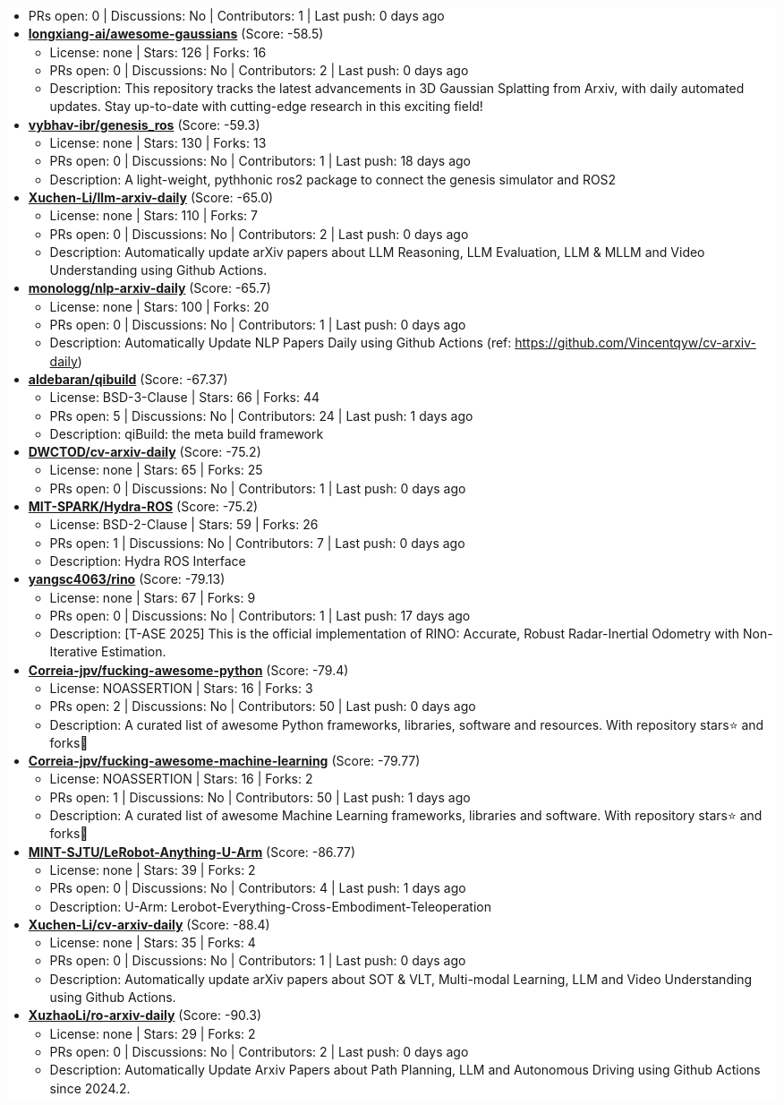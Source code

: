   - PRs open: 0 | Discussions: No | Contributors: 1 | Last push: 0 days ago
- **[longxiang-ai/awesome-gaussians](https://github.com/longxiang-ai/awesome-gaussians)** (Score: -58.5)
  - License: none | Stars: 126 | Forks: 16
  - PRs open: 0 | Discussions: No | Contributors: 2 | Last push: 0 days ago
  - Description: This repository tracks the latest advancements in 3D Gaussian Splatting from Arxiv, with daily automated updates. Stay up-to-date with cutting-edge research in this exciting field!
- **[vybhav-ibr/genesis_ros](https://github.com/vybhav-ibr/genesis_ros)** (Score: -59.3)
  - License: none | Stars: 130 | Forks: 13
  - PRs open: 0 | Discussions: No | Contributors: 1 | Last push: 18 days ago
  - Description: A light-weight, pythhonic ros2 package to connect the genesis simulator and ROS2
- **[Xuchen-Li/llm-arxiv-daily](https://github.com/Xuchen-Li/llm-arxiv-daily)** (Score: -65.0)
  - License: none | Stars: 110 | Forks: 7
  - PRs open: 0 | Discussions: No | Contributors: 2 | Last push: 0 days ago
  - Description: Automatically update arXiv papers about LLM Reasoning, LLM Evaluation, LLM & MLLM and Video Understanding using Github Actions.
- **[monologg/nlp-arxiv-daily](https://github.com/monologg/nlp-arxiv-daily)** (Score: -65.7)
  - License: none | Stars: 100 | Forks: 20
  - PRs open: 0 | Discussions: No | Contributors: 1 | Last push: 0 days ago
  - Description: Automatically Update NLP Papers Daily using Github Actions (ref: https://github.com/Vincentqyw/cv-arxiv-daily)
- **[aldebaran/qibuild](https://github.com/aldebaran/qibuild)** (Score: -67.37)
  - License: BSD-3-Clause | Stars: 66 | Forks: 44
  - PRs open: 5 | Discussions: No | Contributors: 24 | Last push: 1 days ago
  - Description: qiBuild: the meta build framework
- **[DWCTOD/cv-arxiv-daily](https://github.com/DWCTOD/cv-arxiv-daily)** (Score: -75.2)
  - License: none | Stars: 65 | Forks: 25
  - PRs open: 0 | Discussions: No | Contributors: 1 | Last push: 0 days ago
- **[MIT-SPARK/Hydra-ROS](https://github.com/MIT-SPARK/Hydra-ROS)** (Score: -75.2)
  - License: BSD-2-Clause | Stars: 59 | Forks: 26
  - PRs open: 1 | Discussions: No | Contributors: 7 | Last push: 0 days ago
  - Description: Hydra ROS Interface
- **[yangsc4063/rino](https://github.com/yangsc4063/rino)** (Score: -79.13)
  - License: none | Stars: 67 | Forks: 9
  - PRs open: 0 | Discussions: No | Contributors: 1 | Last push: 17 days ago
  - Description: [T-ASE 2025] This is the official implementation of RINO: Accurate, Robust Radar-Inertial Odometry with Non-Iterative Estimation.
- **[Correia-jpv/fucking-awesome-python](https://github.com/Correia-jpv/fucking-awesome-python)** (Score: -79.4)
  - License: NOASSERTION | Stars: 16 | Forks: 3
  - PRs open: 2 | Discussions: No | Contributors: 50 | Last push: 0 days ago
  - Description: A curated list of awesome Python frameworks, libraries, software and resources.  With repository stars⭐ and forks🍴
- **[Correia-jpv/fucking-awesome-machine-learning](https://github.com/Correia-jpv/fucking-awesome-machine-learning)** (Score: -79.77)
  - License: NOASSERTION | Stars: 16 | Forks: 2
  - PRs open: 1 | Discussions: No | Contributors: 50 | Last push: 1 days ago
  - Description: A curated list of awesome Machine Learning frameworks, libraries and software. With repository stars⭐ and forks🍴
- **[MINT-SJTU/LeRobot-Anything-U-Arm](https://github.com/MINT-SJTU/LeRobot-Anything-U-Arm)** (Score: -86.77)
  - License: none | Stars: 39 | Forks: 2
  - PRs open: 0 | Discussions: No | Contributors: 4 | Last push: 1 days ago
  - Description: U-Arm: Lerobot-Everything-Cross-Embodiment-Teleoperation
- **[Xuchen-Li/cv-arxiv-daily](https://github.com/Xuchen-Li/cv-arxiv-daily)** (Score: -88.4)
  - License: none | Stars: 35 | Forks: 4
  - PRs open: 0 | Discussions: No | Contributors: 1 | Last push: 0 days ago
  - Description: Automatically update arXiv papers about SOT & VLT,  Multi-modal Learning, LLM and Video Understanding using Github Actions.
- **[XuzhaoLi/ro-arxiv-daily](https://github.com/XuzhaoLi/ro-arxiv-daily)** (Score: -90.3)
  - License: none | Stars: 29 | Forks: 2
  - PRs open: 0 | Discussions: No | Contributors: 2 | Last push: 0 days ago
  - Description: Automatically Update Arxiv Papers about Path Planning, LLM and Autonomous Driving using Github Actions since 2024.2.